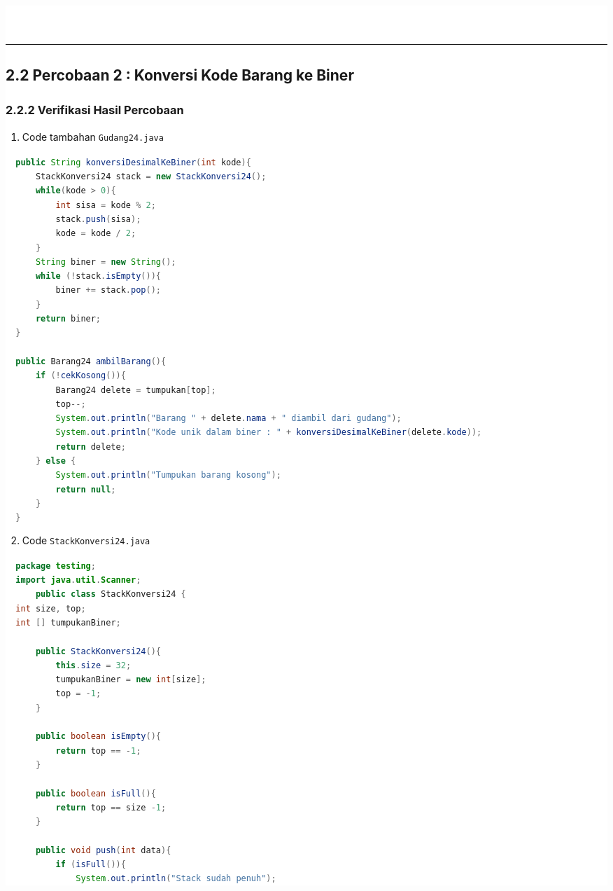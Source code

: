 <br><br>

---

## 2.2 Percobaan 2 : Konversi Kode Barang ke Biner

### 2.2.2 Verifikasi Hasil Percobaan

1. Code tambahan `Gudang24.java`

```java
  public String konversiDesimalKeBiner(int kode){
      StackKonversi24 stack = new StackKonversi24();
      while(kode > 0){
          int sisa = kode % 2;
          stack.push(sisa);
          kode = kode / 2;
      }
      String biner = new String();
      while (!stack.isEmpty()){
          biner += stack.pop();
      }
      return biner;
  }

  public Barang24 ambilBarang(){
      if (!cekKosong()){
          Barang24 delete = tumpukan[top];
          top--;
          System.out.println("Barang " + delete.nama + " diambil dari gudang");
          System.out.println("Kode unik dalam biner : " + konversiDesimalKeBiner(delete.kode));
          return delete;
      } else {
          System.out.println("Tumpukan barang kosong");
          return null;
      }
  }
```

2. Code `StackKonversi24.java`

```java
  package testing;
  import java.util.Scanner;
      public class StackKonversi24 {
  int size, top;
  int [] tumpukanBiner;

      public StackKonversi24(){
          this.size = 32;
          tumpukanBiner = new int[size];
          top = -1;
      }

      public boolean isEmpty(){
          return top == -1;
      }

      public boolean isFull(){
          return top == size -1;
      }

      public void push(int data){
          if (isFull()){
              System.out.println("Stack sudah penuh");
```